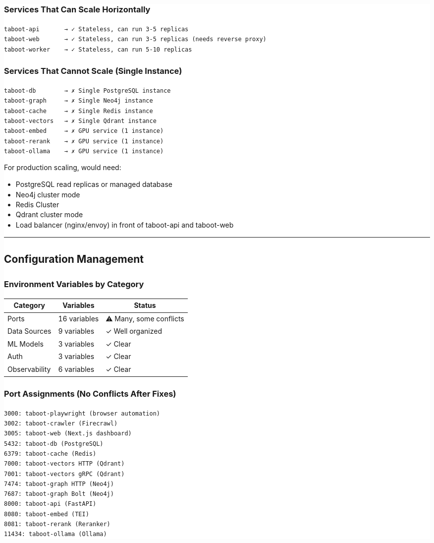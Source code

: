 ### Services That Can Scale Horizontally

```
taboot-api       → ✓ Stateless, can run 3-5 replicas
taboot-web       → ✓ Stateless, can run 3-5 replicas (needs reverse proxy)
taboot-worker    → ✓ Stateless, can run 5-10 replicas
```

### Services That Cannot Scale (Single Instance)

```
taboot-db        → ✗ Single PostgreSQL instance
taboot-graph     → ✗ Single Neo4j instance
taboot-cache     → ✗ Single Redis instance
taboot-vectors   → ✗ Single Qdrant instance
taboot-embed     → ✗ GPU service (1 instance)
taboot-rerank    → ✗ GPU service (1 instance)
taboot-ollama    → ✗ GPU service (1 instance)
```

For production scaling, would need:
- PostgreSQL read replicas or managed database
- Neo4j cluster mode
- Redis Cluster
- Qdrant cluster mode
- Load balancer (nginx/envoy) in front of taboot-api and taboot-web

---

## Configuration Management

### Environment Variables by Category

| Category | Variables | Status |
|----------|-----------|--------|
| Ports | 16 variables | ⚠️ Many, some conflicts |
| Data Sources | 9 variables | ✓ Well organized |
| ML Models | 3 variables | ✓ Clear |
| Auth | 3 variables | ✓ Clear |
| Observability | 6 variables | ✓ Clear |

### Port Assignments (No Conflicts After Fixes)

```
3000: taboot-playwright (browser automation)
3002: taboot-crawler (Firecrawl)
3005: taboot-web (Next.js dashboard)
5432: taboot-db (PostgreSQL)
6379: taboot-cache (Redis)
7000: taboot-vectors HTTP (Qdrant)
7001: taboot-vectors gRPC (Qdrant)
7474: taboot-graph HTTP (Neo4j)
7687: taboot-graph Bolt (Neo4j)
8000: taboot-api (FastAPI)
8080: taboot-embed (TEI)
8081: taboot-rerank (Reranker)
11434: taboot-ollama (Ollama)
```
